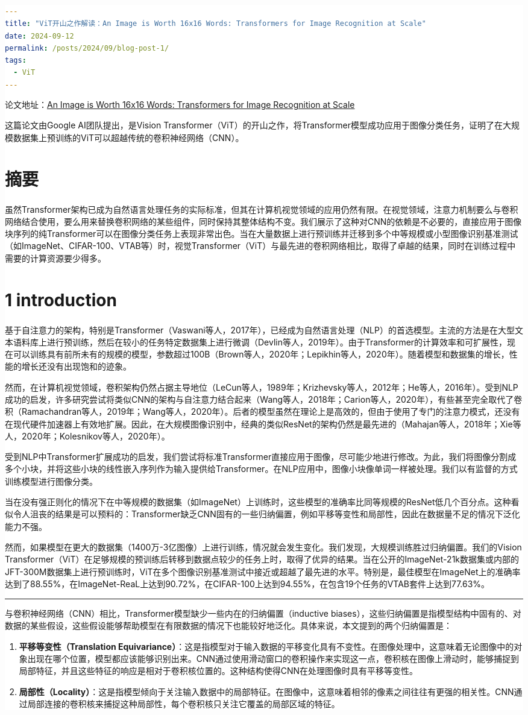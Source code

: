 ```yaml
---
title: "ViT开山之作解读：An Image is Worth 16x16 Words: Transformers for Image Recognition at Scale"
date: 2024-09-12
permalink: /posts/2024/09/blog-post-1/
tags:
  - ViT
---
```


论文地址：[An Image is Worth 16x16 Words: Transformers for Image Recognition at Scale](https://arxiv.org/abs/2010.11929)


这篇论文由Google AI团队提出，是Vision Transformer（ViT）的开山之作，将Transformer模型成功应用于图像分类任务，证明了在大规模数据集上预训练的ViT可以超越传统的卷积神经网络（CNN）。

# 摘要

虽然Transformer架构已成为自然语言处理任务的实际标准，但其在计算机视觉领域的应用仍然有限。在视觉领域，注意力机制要么与卷积网络结合使用，要么用来替换卷积网络的某些组件，同时保持其整体结构不变。我们展示了这种对CNN的依赖是不必要的，直接应用于图像块序列的纯Transformer可以在图像分类任务上表现非常出色。当在大量数据上进行预训练并迁移到多个中等规模或小型图像识别基准测试（如ImageNet、CIFAR-100、VTAB等）时，视觉Transformer（ViT）与最先进的卷积网络相比，取得了卓越的结果，同时在训练过程中需要的计算资源要少得多。

# 1 introduction

基于自注意力的架构，特别是Transformer（Vaswani等人，2017年），已经成为自然语言处理（NLP）的首选模型。主流的方法是在大型文本语料库上进行预训练，然后在较小的任务特定数据集上进行微调（Devlin等人，2019年）。由于Transformer的计算效率和可扩展性，现在可以训练具有前所未有的规模的模型，参数超过100B（Brown等人，2020年；Lepikhin等人，2020年）。随着模型和数据集的增长，性能的增长还没有出现饱和的迹象。

然而，在计算机视觉领域，卷积架构仍然占据主导地位（LeCun等人，1989年；Krizhevsky等人，2012年；He等人，2016年）。受到NLP成功的启发，许多研究尝试将类似CNN的架构与自注意力结合起来（Wang等人，2018年；Carion等人，2020年），有些甚至完全取代了卷积（Ramachandran等人，2019年；Wang等人，2020年）。后者的模型虽然在理论上是高效的，但由于使用了专门的注意力模式，还没有在现代硬件加速器上有效地扩展。因此，在大规模图像识别中，经典的类似ResNet的架构仍然是最先进的（Mahajan等人，2018年；Xie等人，2020年；Kolesnikov等人，2020年）。

受到NLP中Transformer扩展成功的启发，我们尝试将标准Transformer直接应用于图像，尽可能少地进行修改。为此，我们将图像分割成多个小块，并将这些小块的线性嵌入序列作为输入提供给Transformer。在NLP应用中，图像小块像单词一样被处理。我们以有监督的方式训练模型进行图像分类。

当在没有强正则化的情况下在中等规模的数据集（如ImageNet）上训练时，这些模型的准确率比同等规模的ResNet低几个百分点。这种看似令人沮丧的结果是可以预料的：Transformer缺乏CNN固有的一些归纳偏置，例如平移等变性和局部性，因此在数据量不足的情况下泛化能力不强。

然而，如果模型在更大的数据集（1400万-3亿图像）上进行训练，情况就会发生变化。我们发现，大规模训练胜过归纳偏置。我们的Vision Transformer（ViT）在足够规模的预训练后转移到数据点较少的任务上时，取得了优异的结果。当在公开的ImageNet-21k数据集或内部的JFT-300M数据集上进行预训练时，ViT在多个图像识别基准测试中接近或超越了最先进的水平。特别是，最佳模型在ImageNet上的准确率达到了88.55%，在ImageNet-ReaL上达到90.72%，在CIFAR-100上达到94.55%，在包含19个任务的VTAB套件上达到77.63%。

---

与卷积神经网络（CNN）相比，Transformer模型缺少一些内在的归纳偏置（inductive biases），这些归纳偏置是指模型结构中固有的、对数据的某些假设，这些假设能够帮助模型在有限数据的情况下也能较好地泛化。具体来说，本文提到的两个归纳偏置是：

1. **平移等变性（Translation Equivariance）**：这是指模型对于输入数据的平移变化具有不变性。在图像处理中，这意味着无论图像中的对象出现在哪个位置，模型都应该能够识别出来。CNN通过使用滑动窗口的卷积操作来实现这一点，卷积核在图像上滑动时，能够捕捉到局部特征，并且这些特征的响应是相对于卷积核位置的。这种结构使得CNN在处理图像时具有平移等变性。

2. **局部性（Locality）**：这是指模型倾向于关注输入数据中的局部特征。在图像中，这意味着相邻的像素之间往往有更强的相关性。CNN通过局部连接的卷积核来捕捉这种局部性，每个卷积核只关注它覆盖的局部区域的特征。
